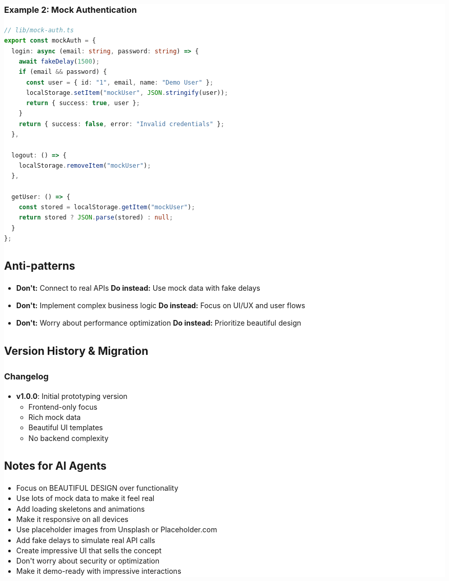 
### Example 2: Mock Authentication
```typescript
// lib/mock-auth.ts
export const mockAuth = {
  login: async (email: string, password: string) => {
    await fakeDelay(1500);
    if (email && password) {
      const user = { id: "1", email, name: "Demo User" };
      localStorage.setItem("mockUser", JSON.stringify(user));
      return { success: true, user };
    }
    return { success: false, error: "Invalid credentials" };
  },
  
  logout: () => {
    localStorage.removeItem("mockUser");
  },
  
  getUser: () => {
    const stored = localStorage.getItem("mockUser");
    return stored ? JSON.parse(stored) : null;
  }
};
```

## Anti-patterns
- **Don't:** Connect to real APIs
  **Do instead:** Use mock data with fake delays

- **Don't:** Implement complex business logic
  **Do instead:** Focus on UI/UX and user flows

- **Don't:** Worry about performance optimization
  **Do instead:** Prioritize beautiful design

## Version History & Migration
### Changelog
- **v1.0.0**: Initial prototyping version
  - Frontend-only focus
  - Rich mock data
  - Beautiful UI templates
  - No backend complexity

## Notes for AI Agents
- Focus on BEAUTIFUL DESIGN over functionality
- Use lots of mock data to make it feel real
- Add loading skeletons and animations
- Make it responsive on all devices
- Use placeholder images from Unsplash or Placeholder.com
- Add fake delays to simulate real API calls
- Create impressive UI that sells the concept
- Don't worry about security or optimization
- Make it demo-ready with impressive interactions